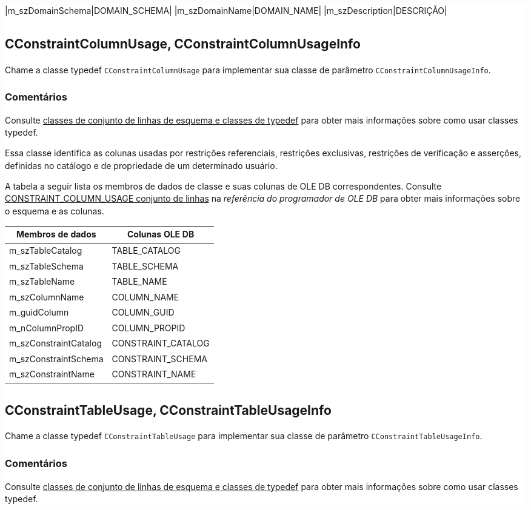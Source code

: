 |m_szDomainSchema|DOMAIN_SCHEMA|
|m_szDomainName|DOMAIN_NAME|
|m_szDescription|DESCRIÇÃO|

## <a name="constraintcolumnusage"></a>CConstraintColumnUsage, CConstraintColumnUsageInfo

Chame a classe typedef `CConstraintColumnUsage` para implementar sua classe de parâmetro `CConstraintColumnUsageInfo`.

### <a name="remarks"></a>Comentários

Consulte [classes de conjunto de linhas de esquema e classes de typedef](../../data/oledb/schema-rowset-classes-and-typedef-classes.md) para obter mais informações sobre como usar classes typedef.

Essa classe identifica as colunas usadas por restrições referenciais, restrições exclusivas, restrições de verificação e asserções, definidas no catálogo e de propriedade de um determinado usuário.

A tabela a seguir lista os membros de dados de classe e suas colunas de OLE DB correspondentes. Consulte [CONSTRAINT_COLUMN_USAGE conjunto de linhas](/previous-versions/windows/desktop/ms724522(v=vs.85)) na *referência do programador de OLE DB* para obter mais informações sobre o esquema e as colunas.

|Membros de dados|Colunas OLE DB|
|------------------|--------------------|
|m_szTableCatalog|TABLE_CATALOG|
|m_szTableSchema|TABLE_SCHEMA|
|m_szTableName|TABLE_NAME|
|m_szColumnName|COLUMN_NAME|
|m_guidColumn|COLUMN_GUID|
|m_nColumnPropID|COLUMN_PROPID|
|m_szConstraintCatalog|CONSTRAINT_CATALOG|
|m_szConstraintSchema|CONSTRAINT_SCHEMA|
|m_szConstraintName|CONSTRAINT_NAME|

## <a name="constrainttableusage"></a>CConstraintTableUsage, CConstraintTableUsageInfo

Chame a classe typedef `CConstraintTableUsage` para implementar sua classe de parâmetro `CConstraintTableUsageInfo`.

### <a name="remarks"></a>Comentários

Consulte [classes de conjunto de linhas de esquema e classes de typedef](../../data/oledb/schema-rowset-classes-and-typedef-classes.md) para obter mais informações sobre como usar classes typedef.
